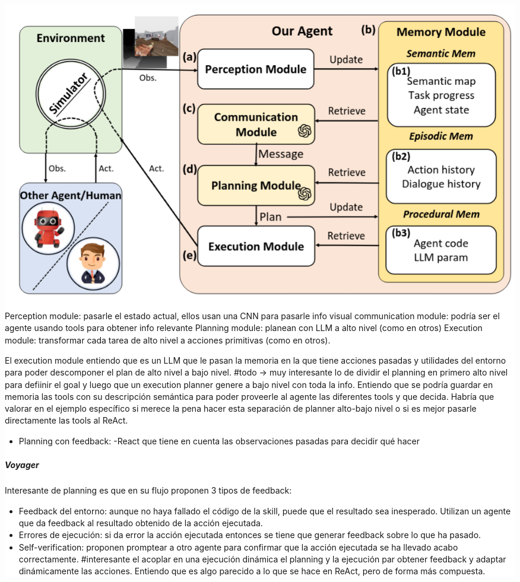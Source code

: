 ![Pasted image 20250307113541.png](https://github.com/MartinLopezDeIpina/TFG_apuntes/blob/master/Imagenes/Pasted%20image%2020250307113541.png)

Perception module: pasarle el estado actual, ellos usan una CNN para pasarle info visual
communication module: podría ser el agente usando tools para obtener info relevante 
Planning module: planean con LLM a alto nivel (como en otros)
Execution module: transformar cada tarea de alto nivel a acciones primitivas (como en otros).

El execution module entiendo que es un LLM que le pasan la memoria en la que tiene acciones pasadas y utilidades del entorno para poder descomponer el plan de alto nivel a bajo nivel.
#todo -> muy interesante lo de dividir el planning en primero alto nivel para defiinir el goal y luego que un execution planner genere a bajo nivel con toda la info. Entiendo que se podría guardar en memoria las tools con su descripción semántica para poder proveerle al agente las diferentes tools y que decida. Habría que valorar en el ejemplo específico si merece la pena hacer esta separación de planner alto-bajo nivel o si es mejor pasarle directamente las tools al ReAct.

- Planning con feedback:
  -React que tiene en cuenta las observaciones pasadas para decidir qué hacer
##### Voyager
Interesante de planning es que en su flujo proponen 3 tipos de feedback: 
- Feedback del entorno: aunque no haya fallado el código de la skill, puede que el resultado sea inesperado. Utilizan un agente que da feedback al resultado obtenido de la acción ejecutada.
- Errores de ejecución: si da error la acción ejecutada entonces se tiene que generar feedback sobre lo que ha pasado.
- Self-verification: proponen promptear a otro agente para confirmar que la acción ejecutada se ha llevado acabo correctamente.
#interesante el acoplar en una ejecución dinámica el planning y la ejecución par obtener feedback y adaptar dinámicamente las acciones. Entiendo que es algo parecido a lo que se hace en ReAct, pero de forma más compuesta.
